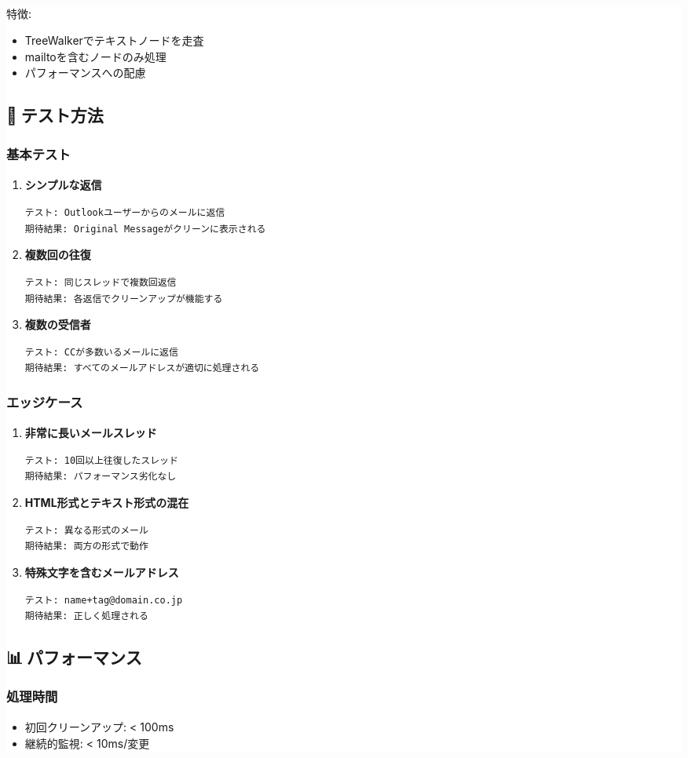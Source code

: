 ```javascript
```

特徴:
- TreeWalkerでテキストノードを走査
- mailtoを含むノードのみ処理
- パフォーマンスへの配慮

## 🧪 テスト方法

### 基本テスト

1. **シンプルな返信**
   ```
   テスト: Outlookユーザーからのメールに返信
   期待結果: Original Messageがクリーンに表示される
   ```

2. **複数回の往復**
   ```
   テスト: 同じスレッドで複数回返信
   期待結果: 各返信でクリーンアップが機能する
   ```

3. **複数の受信者**
   ```
   テスト: CCが多数いるメールに返信
   期待結果: すべてのメールアドレスが適切に処理される
   ```

### エッジケース

1. **非常に長いメールスレッド**
   ```
   テスト: 10回以上往復したスレッド
   期待結果: パフォーマンス劣化なし
   ```

2. **HTML形式とテキスト形式の混在**
   ```
   テスト: 異なる形式のメール
   期待結果: 両方の形式で動作
   ```

3. **特殊文字を含むメールアドレス**
   ```
   テスト: name+tag@domain.co.jp
   期待結果: 正しく処理される
   ```

## 📊 パフォーマンス

### 処理時間

- 初回クリーンアップ: < 100ms
- 継続的監視: < 10ms/変更
